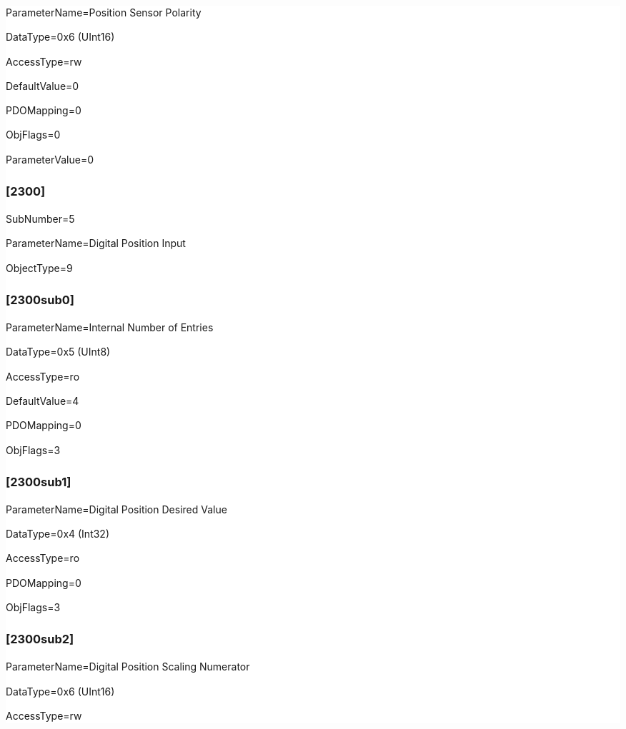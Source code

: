 ParameterName=Position Sensor Polarity

DataType=0x6 (UInt16)

AccessType=rw

DefaultValue=0

PDOMapping=0

ObjFlags=0

ParameterValue=0



### [2300]

SubNumber=5

ParameterName=Digital Position Input

ObjectType=9



### [2300sub0]

ParameterName=Internal Number of Entries

DataType=0x5 (UInt8)

AccessType=ro

DefaultValue=4

PDOMapping=0

ObjFlags=3



### [2300sub1]

ParameterName=Digital Position Desired Value

DataType=0x4 (Int32)

AccessType=ro

PDOMapping=0

ObjFlags=3



### [2300sub2]

ParameterName=Digital Position Scaling Numerator

DataType=0x6 (UInt16)

AccessType=rw
